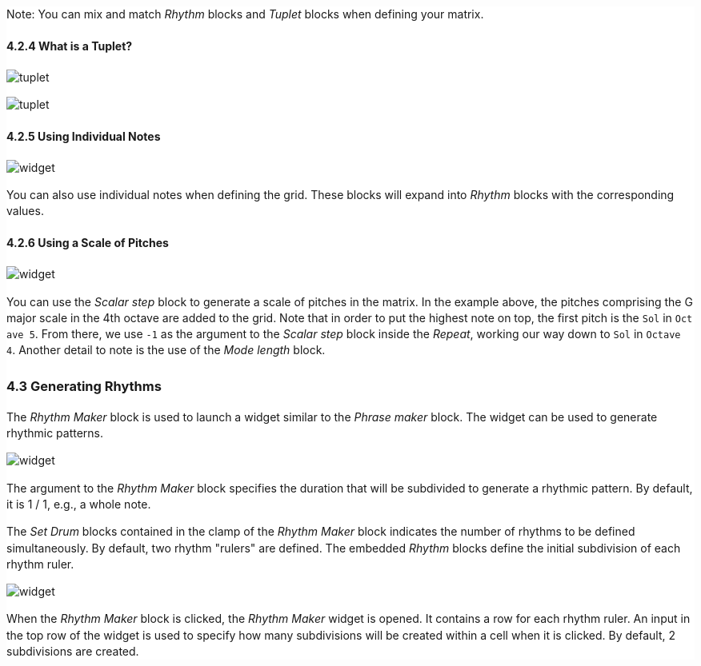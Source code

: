 Note: You can mix and match *Rhythm* blocks and *Tuplet* blocks when
defining your matrix.

#### <a name="WHAT-IS-TUPLET">4.2.4 What is a Tuplet?</a>

![tuplet](../charts/TupletChart.svg "tuplet chart")

![tuplet](../charts/TripletChart.svg "triplet chart")

#### <a name="INDIVIDUAL-NOTES">4.2.5 Using Individual Notes</a>

![widget](./matrix14.svg)

You can also use individual notes when defining the grid. These blocks
will expand into *Rhythm* blocks with the corresponding values.

#### <a name="USING-A-SCALE">4.2.6 Using a Scale of Pitches</a>

![widget](./matrix15.svg)

You can use the *Scalar step* block to generate a scale of pitches in
the matrix. In the example above, the pitches comprising the G major
scale in the 4th octave are added to the grid. Note that in order to
put the highest note on top, the first pitch is the `Sol` in `Octave
5`. From there, we use `-1` as the argument to the *Scalar step* block
inside the *Repeat*, working our way down to `Sol` in `Octave
4`. Another detail to note is the use of the *Mode length* block.

### <a name="rhythms">4.3 Generating Rhythms</a>

The *Rhythm Maker* block is used to launch a widget similar to the
*Phrase maker* block. The widget can be used to generate rhythmic
patterns.

![widget](./rhythm1.svg "generating rhythms")

The argument to the *Rhythm Maker* block specifies the duration that
will be subdivided to generate a rhythmic pattern. By default, it is 1
/ 1, e.g., a whole note.

The *Set Drum* blocks contained in the clamp of the *Rhythm Maker*
block indicates the number of rhythms to be defined simultaneously. By
default, two rhythm "rulers" are defined. The embedded *Rhythm* blocks define
the initial subdivision of each rhythm ruler.

![widget](./rhythm2.svg "rhythm maker")

When the *Rhythm Maker* block is clicked, the *Rhythm Maker* widget is
opened. It contains a row for each rhythm ruler. An input in the top
row of the widget is used to specify how many subdivisions will be
created within a cell when it is clicked. By default, 2 subdivisions
are created.
